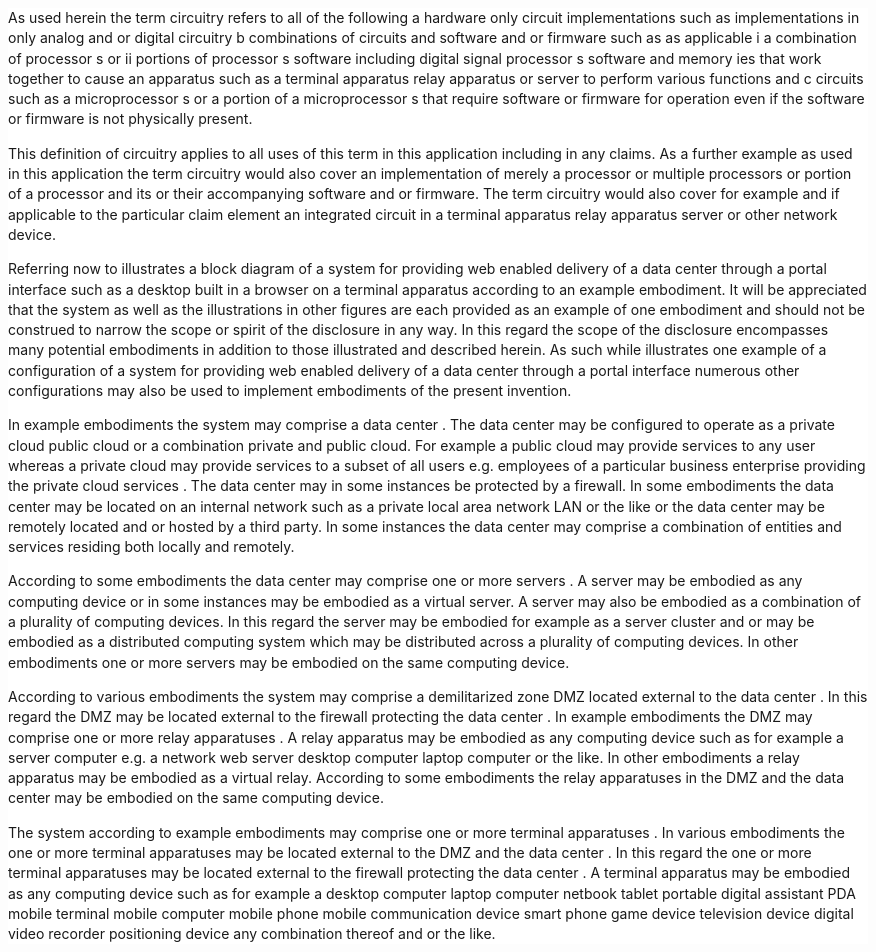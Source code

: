 As used herein the term circuitry refers to all of the following a hardware only circuit implementations such as implementations in only analog and or digital circuitry b combinations of circuits and software and or firmware such as as applicable i a combination of processor s or ii portions of processor s software including digital signal processor s software and memory ies that work together to cause an apparatus such as a terminal apparatus relay apparatus or server to perform various functions and c circuits such as a microprocessor s or a portion of a microprocessor s that require software or firmware for operation even if the software or firmware is not physically present.

This definition of circuitry applies to all uses of this term in this application including in any claims. As a further example as used in this application the term circuitry would also cover an implementation of merely a processor or multiple processors or portion of a processor and its or their accompanying software and or firmware. The term circuitry would also cover for example and if applicable to the particular claim element an integrated circuit in a terminal apparatus relay apparatus server or other network device.

Referring now to illustrates a block diagram of a system for providing web enabled delivery of a data center through a portal interface such as a desktop built in a browser on a terminal apparatus according to an example embodiment. It will be appreciated that the system as well as the illustrations in other figures are each provided as an example of one embodiment and should not be construed to narrow the scope or spirit of the disclosure in any way. In this regard the scope of the disclosure encompasses many potential embodiments in addition to those illustrated and described herein. As such while illustrates one example of a configuration of a system for providing web enabled delivery of a data center through a portal interface numerous other configurations may also be used to implement embodiments of the present invention.

In example embodiments the system may comprise a data center . The data center may be configured to operate as a private cloud public cloud or a combination private and public cloud. For example a public cloud may provide services to any user whereas a private cloud may provide services to a subset of all users e.g. employees of a particular business enterprise providing the private cloud services . The data center may in some instances be protected by a firewall. In some embodiments the data center may be located on an internal network such as a private local area network LAN or the like or the data center may be remotely located and or hosted by a third party. In some instances the data center may comprise a combination of entities and services residing both locally and remotely.

According to some embodiments the data center may comprise one or more servers . A server may be embodied as any computing device or in some instances may be embodied as a virtual server. A server may also be embodied as a combination of a plurality of computing devices. In this regard the server may be embodied for example as a server cluster and or may be embodied as a distributed computing system which may be distributed across a plurality of computing devices. In other embodiments one or more servers may be embodied on the same computing device.

According to various embodiments the system may comprise a demilitarized zone DMZ located external to the data center . In this regard the DMZ may be located external to the firewall protecting the data center . In example embodiments the DMZ may comprise one or more relay apparatuses . A relay apparatus may be embodied as any computing device such as for example a server computer e.g. a network web server desktop computer laptop computer or the like. In other embodiments a relay apparatus may be embodied as a virtual relay. According to some embodiments the relay apparatuses in the DMZ and the data center may be embodied on the same computing device.

The system according to example embodiments may comprise one or more terminal apparatuses . In various embodiments the one or more terminal apparatuses may be located external to the DMZ and the data center . In this regard the one or more terminal apparatuses may be located external to the firewall protecting the data center . A terminal apparatus may be embodied as any computing device such as for example a desktop computer laptop computer netbook tablet portable digital assistant PDA mobile terminal mobile computer mobile phone mobile communication device smart phone game device television device digital video recorder positioning device any combination thereof and or the like.
